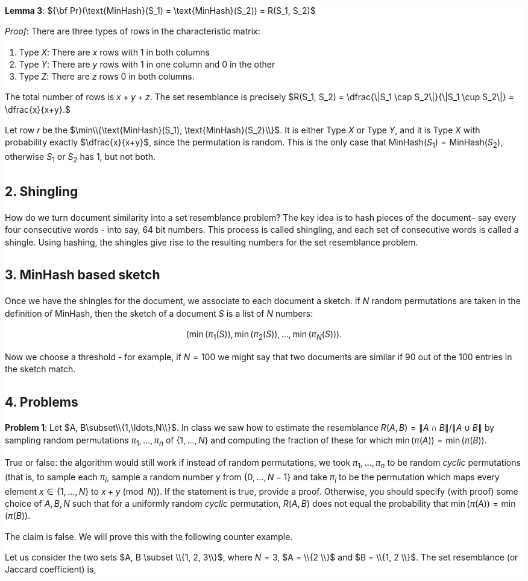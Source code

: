 **Lemma 3**: ${\bf Pr}(\text{MinHash}(S_1) = \text{MinHash}(S_2))  =  R(S_1, S_2)$

*Proof*: There are three types of rows in the characteristic matrix:
1. Type $X$: There are $x$ rows with 1 in both columns
2. Type $Y$: There are $y$ rows with 1 in one column and 0 in the other
3. Type $Z$: There are $z$ rows 0 in both columns.

The total number of rows is $x+y+z$. The set resemblance is precisely $R(S_1, S_2) = \dfrac{\|S_1 \cap S_2\|}{\|S_1 \cup S_2\|} = \dfrac{x}{x+y}.$

Let row $r$ be the $\min\\{\text{MinHash}(S_1), \text{MinHash}(S_2)\\}$. It is either Type $X$ or Type $Y$, and it is Type $X$ with probability exactly $\dfrac{x}{x+y}$, since the permutation is random. This is the only case that $\text{MinHash}(S_1) = \text{MinHash}(S_2)$, otherwise $S_1$ or $S_2$ has 1, but not both. 


## 2. Shingling 

How do we turn document similarity into a set resemblance problem? The key idea is to hash pieces of the document– say every four consecutive words - into say, 64 bit numbers. This process is called shingling, and each set of consecutive words is called a shingle. Using hashing, the shingles give rise to the resulting numbers for the set resemblance problem.

## 3. MinHash based sketch

Once we have the shingles for the document, we associate to each document a sketch. If $N$ random permutations are taken in the definition of MinHash, then the sketch of a document $S$ is a list of $N$ numbers:

$$
(\min(\pi_1(S)), \min(\pi_2(S)),\ldots, \min(\pi_N(S))).
$$

Now we choose a threshold -  for example, if $N = 100$ we might say that two documents are similar if 90 out of the 100 entries in the sketch match.


## 4. Problems

**Problem 1**:  Let $A, B\subset\\{1,\ldots,N\\}$. In class we saw how to estimate the resemblance $R(A,B) = \|A\cap B\| / \|A\cup B\|$ by sampling random permutations $\pi_1,\ldots,\pi_n$ of $\{1,\ldots,N\}$ and computing the fraction of these for which $\min(\pi(A)) = \min(\pi(B))$. 

True or false: the algorithm would still work if instead of random permutations, we took $\pi_1,\ldots,\pi_n$ to be random *cyclic* permutations (that is, to sample each $\pi_i$, sample a random number $y$ from $\{0,\ldots,N-1\}$ and take $\pi_i$ to be the permutation which maps every element $x\in\{1,\ldots,N\}$ to $x + y \pmod{N}$). If the statement is true, provide a proof. Otherwise, you should specify (with proof) some choice of $A, B, N$ such that for a uniformly random *cyclic* permutation, $R(A,B)$ does not equal the probability that $\min(\pi(A)) = \min(\pi(B))$.

The claim is false. We will prove this with the following counter example.
    
Let us consider the two sets $A, B \subset \\{1, 2, 3\\}$, where $N = 3$,  $A = \\{2 \\}$ and $B = \\{1, 2 \\}$. The set resemblance (or Jaccard coefficient) is,
